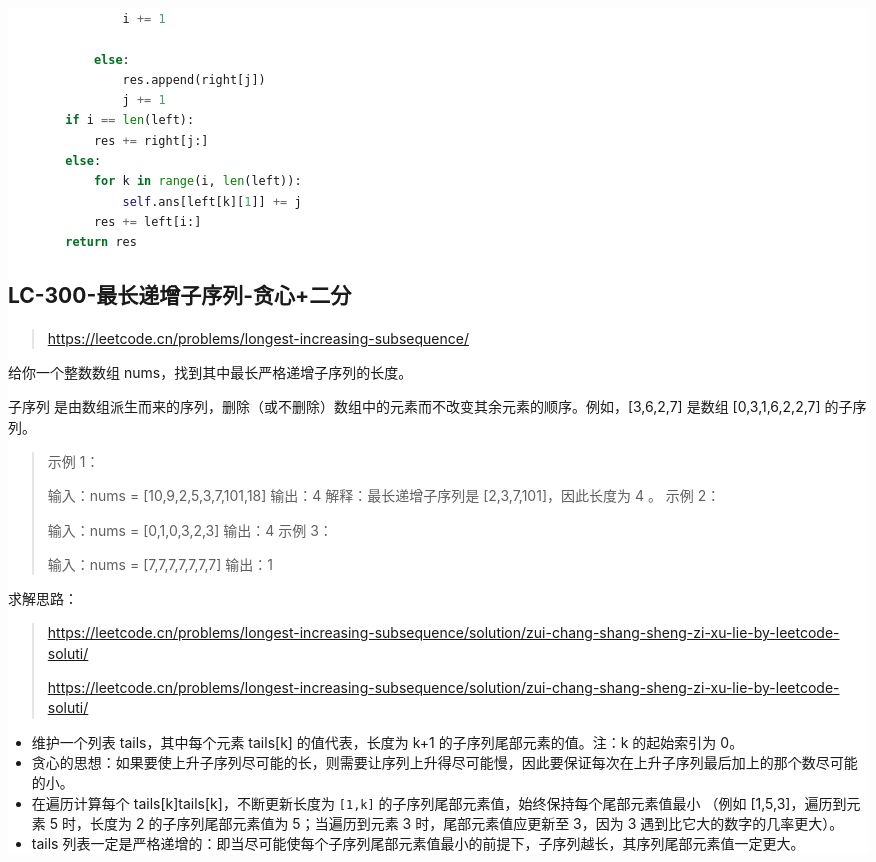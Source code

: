 ```python
                i += 1
                
            else:
                res.append(right[j])
                j += 1
        if i == len(left):
            res += right[j:]
        else:
            for k in range(i, len(left)):
                self.ans[left[k][1]] += j
            res += left[i:]
        return res
```









## LC-300-最长递增子序列-贪心+二分

> https://leetcode.cn/problems/longest-increasing-subsequence/

给你一个整数数组 nums，找到其中最长严格递增子序列的长度。

子序列 是由数组派生而来的序列，删除（或不删除）数组中的元素而不改变其余元素的顺序。例如，[3,6,2,7] 是数组 [0,3,1,6,2,2,7] 的子序列。

>
> 示例 1：
>
> 输入：nums = [10,9,2,5,3,7,101,18]
> 输出：4
> 解释：最长递增子序列是 [2,3,7,101]，因此长度为 4 。
> 示例 2：
>
> 输入：nums = [0,1,0,3,2,3]
> 输出：4
> 示例 3：
>
> 输入：nums = [7,7,7,7,7,7,7]
> 输出：1

求解思路：

> https://leetcode.cn/problems/longest-increasing-subsequence/solution/zui-chang-shang-sheng-zi-xu-lie-by-leetcode-soluti/
>
> https://leetcode.cn/problems/longest-increasing-subsequence/solution/zui-chang-shang-sheng-zi-xu-lie-by-leetcode-soluti/

- 维护一个列表 tails，其中每个元素 tails[k] 的值代表，长度为 k+1 的子序列尾部元素的值。注：k 的起始索引为 0。
- 贪心的思想：如果要使上升子序列尽可能的长，则需要让序列上升得尽可能慢，因此要保证每次在上升子序列最后加上的那个数尽可能的小。
- 在遍历计算每个 tails[k]tails[k]，不断更新长度为 `[1,k]` 的子序列尾部元素值，始终保持每个尾部元素值最小 （例如 [1,5,3]，遍历到元素 5 时，长度为 2 的子序列尾部元素值为 5；当遍历到元素 3 时，尾部元素值应更新至 3，因为 3 遇到比它大的数字的几率更大）。
- tails 列表一定是严格递增的：即当尽可能使每个子序列尾部元素值最小的前提下，子序列越长，其序列尾部元素值一定更大。
